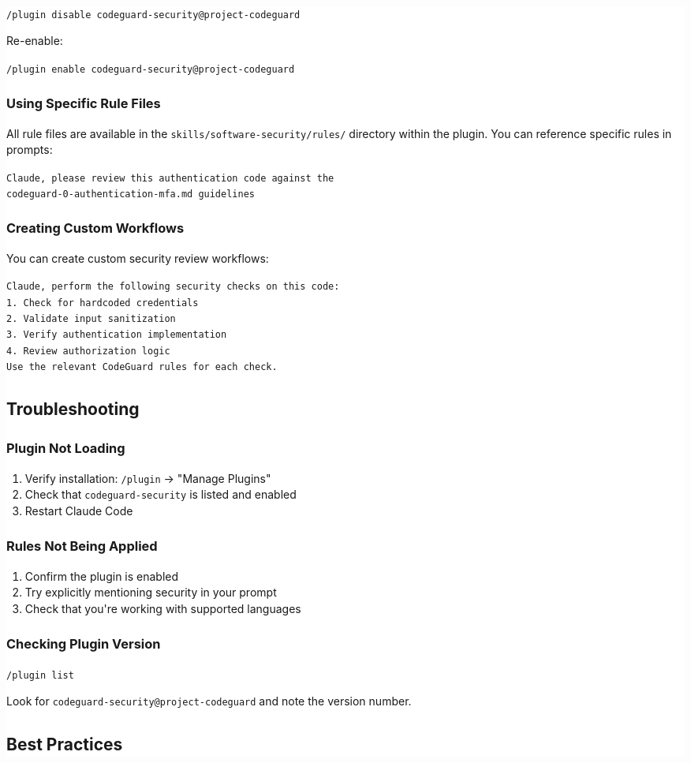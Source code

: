 ```bash
/plugin disable codeguard-security@project-codeguard
```

Re-enable:

```bash
/plugin enable codeguard-security@project-codeguard
```

### Using Specific Rule Files

All rule files are available in the `skills/software-security/rules/` directory within the plugin. You can reference specific rules in prompts:

```
Claude, please review this authentication code against the 
codeguard-0-authentication-mfa.md guidelines
```

### Creating Custom Workflows

You can create custom security review workflows:

```
Claude, perform the following security checks on this code:
1. Check for hardcoded credentials
2. Validate input sanitization
3. Verify authentication implementation
4. Review authorization logic
Use the relevant CodeGuard rules for each check.
```

## Troubleshooting

### Plugin Not Loading

1. Verify installation: `/plugin` → "Manage Plugins"
2. Check that `codeguard-security` is listed and enabled
3. Restart Claude Code

### Rules Not Being Applied

1. Confirm the plugin is enabled
2. Try explicitly mentioning security in your prompt
3. Check that you're working with supported languages

### Checking Plugin Version

```bash
/plugin list
```

Look for `codeguard-security@project-codeguard` and note the version number.

## Best Practices
